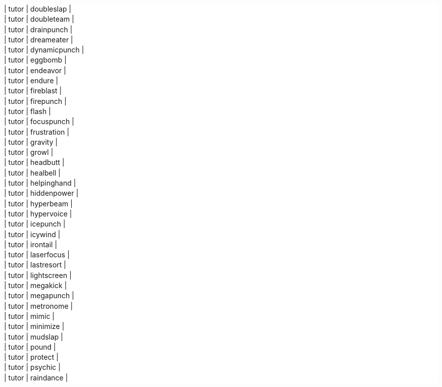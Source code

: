 | tutor | doubleslap |  
| tutor | doubleteam |  
| tutor | drainpunch |  
| tutor | dreameater |  
| tutor | dynamicpunch |  
| tutor | eggbomb |  
| tutor | endeavor |  
| tutor | endure |  
| tutor | fireblast |  
| tutor | firepunch |  
| tutor | flash |  
| tutor | focuspunch |  
| tutor | frustration |  
| tutor | gravity |  
| tutor | growl |  
| tutor | headbutt |  
| tutor | healbell |  
| tutor | helpinghand |  
| tutor | hiddenpower |  
| tutor | hyperbeam |  
| tutor | hypervoice |  
| tutor | icepunch |  
| tutor | icywind |  
| tutor | irontail |  
| tutor | laserfocus |  
| tutor | lastresort |  
| tutor | lightscreen |  
| tutor | megakick |  
| tutor | megapunch |  
| tutor | metronome |  
| tutor | mimic |  
| tutor | minimize |  
| tutor | mudslap |  
| tutor | pound |  
| tutor | protect |  
| tutor | psychic |  
| tutor | raindance |  